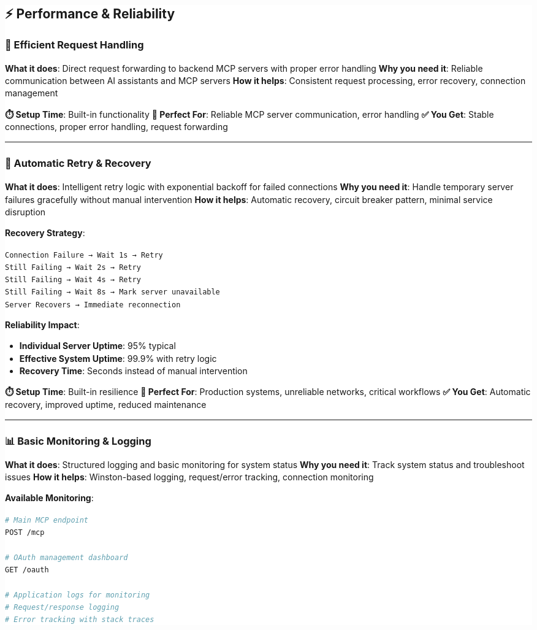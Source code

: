 
## ⚡ Performance & Reliability

### **🔄 Efficient Request Handling**

**What it does**: Direct request forwarding to backend MCP servers with proper error handling
**Why you need it**: Reliable communication between AI assistants and MCP servers
**How it helps**: Consistent request processing, error recovery, connection management

**⏱️ Setup Time**: Built-in functionality
**🎯 Perfect For**: Reliable MCP server communication, error handling
**✅ You Get**: Stable connections, proper error handling, request forwarding

---

### **🔄 Automatic Retry & Recovery**

**What it does**: Intelligent retry logic with exponential backoff for failed connections
**Why you need it**: Handle temporary server failures gracefully without manual intervention
**How it helps**: Automatic recovery, circuit breaker pattern, minimal service disruption

**Recovery Strategy**:

```
Connection Failure → Wait 1s → Retry
Still Failing → Wait 2s → Retry
Still Failing → Wait 4s → Retry
Still Failing → Wait 8s → Mark server unavailable
Server Recovers → Immediate reconnection
```

**Reliability Impact**:

- **Individual Server Uptime**: 95% typical
- **Effective System Uptime**: 99.9% with retry logic
- **Recovery Time**: Seconds instead of manual intervention

**⏱️ Setup Time**: Built-in resilience
**🎯 Perfect For**: Production systems, unreliable networks, critical workflows
**✅ You Get**: Automatic recovery, improved uptime, reduced maintenance

---

### **📊 Basic Monitoring & Logging**

**What it does**: Structured logging and basic monitoring for system status
**Why you need it**: Track system status and troubleshoot issues
**How it helps**: Winston-based logging, request/error tracking, connection monitoring

**Available Monitoring**:

```bash
# Main MCP endpoint
POST /mcp

# OAuth management dashboard
GET /oauth

# Application logs for monitoring
# Request/response logging
# Error tracking with stack traces
```
